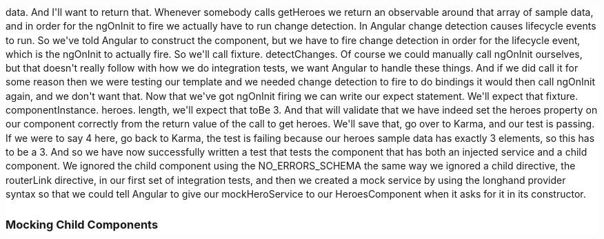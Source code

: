 data. And I'll want to return that. Whenever somebody calls getHeroes we return an observable around that array of sample data, and in order for the ngOnInit to fire we actually have to run change detection. In Angular change detection causes lifecycle events to run. So we've told Angular to construct the component, but we have to fire change detection in order for the lifecycle event, which is the ngOnInit to actually fire. So we'll call fixture. detectChanges. Of course we could manually call ngOnInit ourselves, but that doesn't really follow with how we do integration tests, we want Angular to handle these things. And if we did call it for some reason then we were testing our template and we needed change detection to fire to do bindings it would then call ngOnInit again, and we don't want that. Now that we've got ngOnInit firing we can write our expect statement. We'll expect that fixture. componentInstance. heroes. length, we'll expect that toBe 3. And that will validate that we have indeed set the heroes property on our component correctly from the return value of the call to get heroes. We'll save that, go over to Karma, and our test is passing. If we were to say 4 here, go back to Karma, the test is failing because our heroes sample data has exactly 3 elements, so this has to be a 3. And so we have now successfully written a test that tests the component that has both an injected service and a child component. We ignored the child component using the NO_ERRORS_SCHEMA the same way we ignored a child directive, the routerLink directive, in our first set of integration tests, and then we created a mock service by using the longhand provider syntax so that we could tell Angular to give our mockHeroService to our HeroesComponent when it asks for it in its constructor.

### Mocking Child Components
